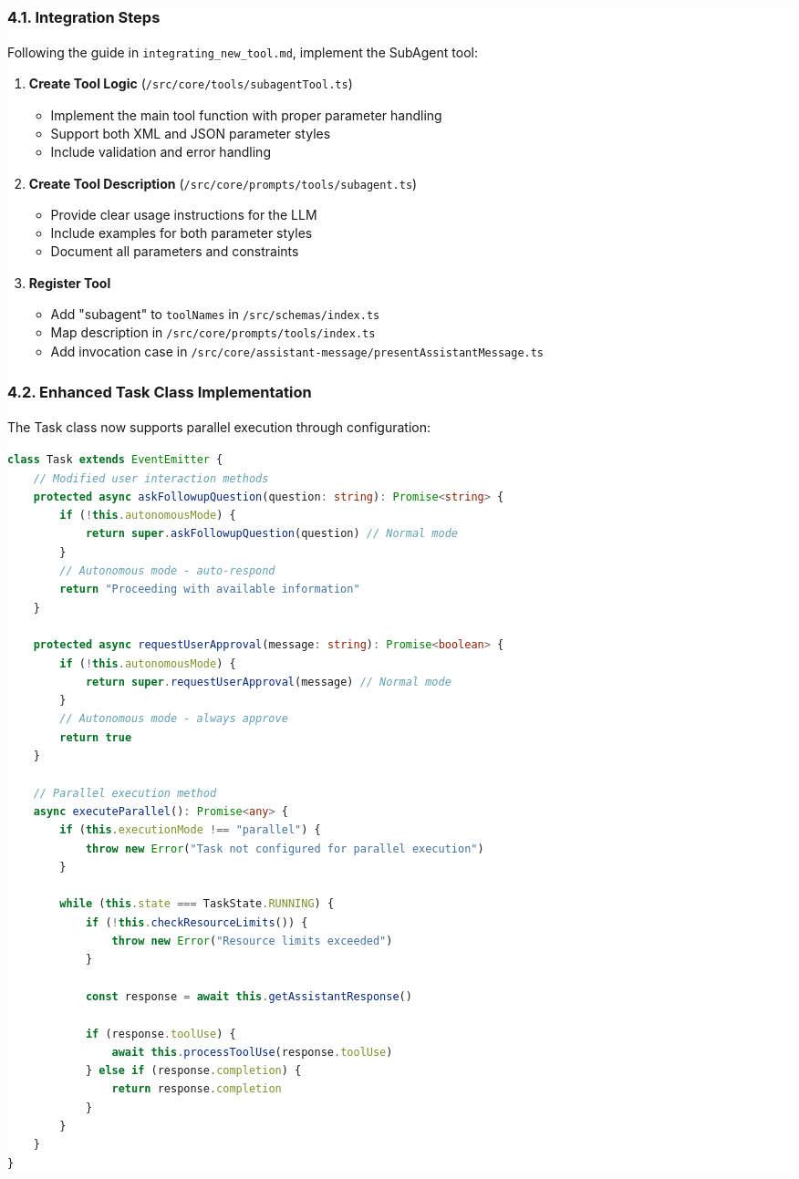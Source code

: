 ### 4.1. Integration Steps

Following the guide in `integrating_new_tool.md`, implement the SubAgent tool:

1. **Create Tool Logic** (`/src/core/tools/subagentTool.ts`)

    - Implement the main tool function with proper parameter handling
    - Support both XML and JSON parameter styles
    - Include validation and error handling

2. **Create Tool Description** (`/src/core/prompts/tools/subagent.ts`)

    - Provide clear usage instructions for the LLM
    - Include examples for both parameter styles
    - Document all parameters and constraints

3. **Register Tool**
    - Add "subagent" to `toolNames` in `/src/schemas/index.ts`
    - Map description in `/src/core/prompts/tools/index.ts`
    - Add invocation case in `/src/core/assistant-message/presentAssistantMessage.ts`

### 4.2. Enhanced Task Class Implementation

The Task class now supports parallel execution through configuration:

```typescript
class Task extends EventEmitter {
	// Modified user interaction methods
	protected async askFollowupQuestion(question: string): Promise<string> {
		if (!this.autonomousMode) {
			return super.askFollowupQuestion(question) // Normal mode
		}
		// Autonomous mode - auto-respond
		return "Proceeding with available information"
	}

	protected async requestUserApproval(message: string): Promise<boolean> {
		if (!this.autonomousMode) {
			return super.requestUserApproval(message) // Normal mode
		}
		// Autonomous mode - always approve
		return true
	}

	// Parallel execution method
	async executeParallel(): Promise<any> {
		if (this.executionMode !== "parallel") {
			throw new Error("Task not configured for parallel execution")
		}

		while (this.state === TaskState.RUNNING) {
			if (!this.checkResourceLimits()) {
				throw new Error("Resource limits exceeded")
			}

			const response = await this.getAssistantResponse()

			if (response.toolUse) {
				await this.processToolUse(response.toolUse)
			} else if (response.completion) {
				return response.completion
			}
		}
	}
}
```

